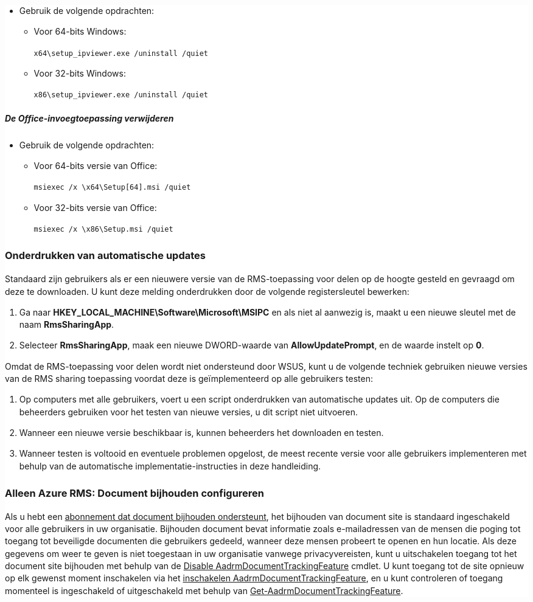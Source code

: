 -   Gebruik de volgende opdrachten:

    -   Voor 64-bits Windows:

        ```
        x64\setup_ipviewer.exe /uninstall /quiet
        ```

    -   Voor 32-bits Windows:

        ```
        x86\setup_ipviewer.exe /uninstall /quiet
        ```

##### De Office-invoegtoepassing verwijderen

-   Gebruik de volgende opdrachten:

    -   Voor 64-bits versie van Office:

        ```
        msiexec /x \x64\Setup[64].msi /quiet
        ```

    -   Voor 32-bits versie van Office:

        ```
        msiexec /x \x86\Setup.msi /quiet
        ```

### <a name="BKMK_SuppressAutomaticUpdates"></a>Onderdrukken van automatische updates
Standaard zijn gebruikers als er een nieuwere versie van de RMS-toepassing voor delen op de hoogte gesteld en gevraagd om deze te downloaden. U kunt deze melding onderdrukken door de volgende registersleutel bewerken:

1.  Ga naar **HKEY_LOCAL_MACHINE\Software\Microsoft\MSIPC** en als niet al aanwezig is, maakt u een nieuwe sleutel met de naam **RmsSharingApp**.

2.  Selecteer **RmsSharingApp**, maak een nieuwe DWORD-waarde van **AllowUpdatePrompt**, en de waarde instelt op **0**.

Omdat de RMS-toepassing voor delen wordt niet ondersteund door WSUS, kunt u de volgende techniek gebruiken nieuwe versies van de RMS sharing toepassing voordat deze is geïmplementeerd op alle gebruikers testen:

1.  Op computers met alle gebruikers, voert u een script onderdrukken van automatische updates uit. Op de computers die beheerders gebruiken voor het testen van nieuwe versies, u dit script niet uitvoeren.

2.  Wanneer een nieuwe versie beschikbaar is, kunnen beheerders het downloaden en testen.

3.  Wanneer testen is voltooid en eventuele problemen opgelost, de meest recente versie voor alle gebruikers implementeren met behulp van de automatische implementatie-instructies in deze handleiding.

### <a name="BKMK_DocumentTracking"></a>Alleen Azure RMS: Document bijhouden configureren
Als u hebt een [abonnement dat document bijhouden ondersteunt](https://technet.microsoft.com/en-us/dn858608), het bijhouden van document site is standaard ingeschakeld voor alle gebruikers in uw organisatie.  Bijhouden document bevat informatie zoals e-mailadressen van de mensen die poging tot toegang tot beveiligde documenten die gebruikers gedeeld, wanneer deze mensen probeert te openen en hun locatie. Als deze gegevens om weer te geven is niet toegestaan in uw organisatie vanwege privacyvereisten, kunt u uitschakelen toegang tot het document site bijhouden met behulp van de  [Disable AadrmDocumentTrackingFeature](http://go.microsoft.com/fwlink/?LinkId=623032) cmdlet. U kunt toegang tot de site opnieuw op elk gewenst moment inschakelen via het [inschakelen AadrmDocumentTrackingFeature](http://go.microsoft.com/fwlink/?LinkId=623037), en u kunt controleren of toegang momenteel is ingeschakeld of uitgeschakeld met behulp van [Get-AadrmDocumentTrackingFeature](http://go.microsoft.com/fwlink/?LinkId=623037).
